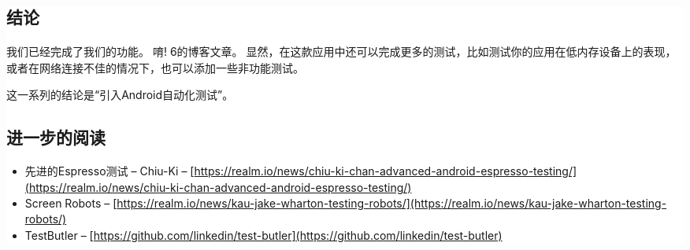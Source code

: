 ## 结论

我们已经完成了我们的功能。
唷!
6的博客文章。
显然，在这款应用中还可以完成更多的测试，比如测试你的应用在低内存设备上的表现，或者在网络连接不佳的情况下，也可以添加一些非功能测试。

这一系列的结论是“引入Android自动化测试”。

## 进一步的阅读

* 先进的Espresso测试 – Chiu-Ki – [https://realm.io/news/chiu-ki-chan-advanced-android-espresso-testing/](https://realm.io/news/chiu-ki-chan-advanced-android-espresso-testing/)
* Screen Robots – [https://realm.io/news/kau-jake-wharton-testing-robots/](https://realm.io/news/kau-jake-wharton-testing-robots/)
* TestButler – [https://github.com/linkedin/test-butler](https://github.com/linkedin/test-butler)